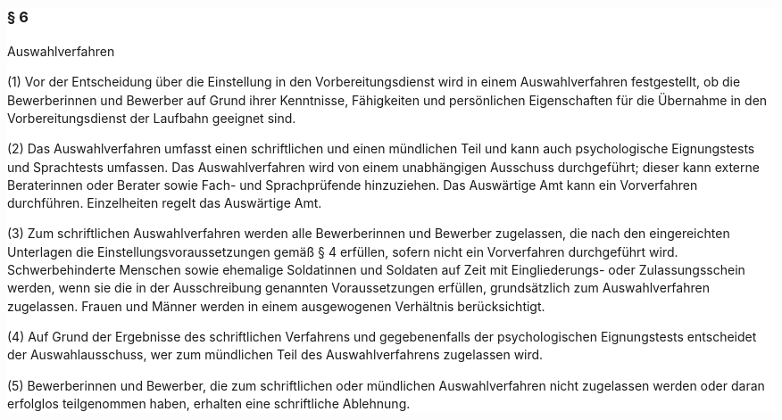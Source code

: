 <span id="BJNR193900004BJNE000803311.html"></span>

### § 6  
Auswahlverfahren

<div>

<div class="jnhtml">

<div>

<div class="jurAbsatz">

(1) Vor der Entscheidung über die Einstellung in den Vorbereitungsdienst
wird in einem Auswahlverfahren festgestellt, ob die Bewerberinnen und
Bewerber auf Grund ihrer Kenntnisse, Fähigkeiten und persönlichen
Eigenschaften für die Übernahme in den Vorbereitungsdienst der Laufbahn
geeignet sind.

</div>

<div class="jurAbsatz">

(2) Das Auswahlverfahren umfasst einen schriftlichen und einen
mündlichen Teil und kann auch psychologische Eignungstests und
Sprachtests umfassen. Das Auswahlverfahren wird von einem unabhängigen
Ausschuss durchgeführt; dieser kann externe Beraterinnen oder Berater
sowie Fach- und Sprachprüfende hinzuziehen. Das Auswärtige Amt kann ein
Vorverfahren durchführen. Einzelheiten regelt das Auswärtige Amt.

</div>

<div class="jurAbsatz">

(3) Zum schriftlichen Auswahlverfahren werden alle Bewerberinnen und
Bewerber zugelassen, die nach den eingereichten Unterlagen die
Einstellungsvoraussetzungen gemäß § 4 erfüllen, sofern nicht ein
Vorverfahren durchgeführt wird. Schwerbehinderte Menschen sowie
ehemalige Soldatinnen und Soldaten auf Zeit mit Eingliederungs- oder
Zulassungsschein werden, wenn sie die in der Ausschreibung genannten
Voraussetzungen erfüllen, grundsätzlich zum Auswahlverfahren zugelassen.
Frauen und Männer werden in einem ausgewogenen Verhältnis
berücksichtigt.

</div>

<div class="jurAbsatz">

(4) Auf Grund der Ergebnisse des schriftlichen Verfahrens und
gegebenenfalls der psychologischen Eignungstests entscheidet der
Auswahlausschuss, wer zum mündlichen Teil des Auswahlverfahrens
zugelassen wird.

</div>

<div class="jurAbsatz">

(5) Bewerberinnen und Bewerber, die zum schriftlichen oder mündlichen
Auswahlverfahren nicht zugelassen werden oder daran erfolglos
teilgenommen haben, erhalten eine schriftliche Ablehnung.
